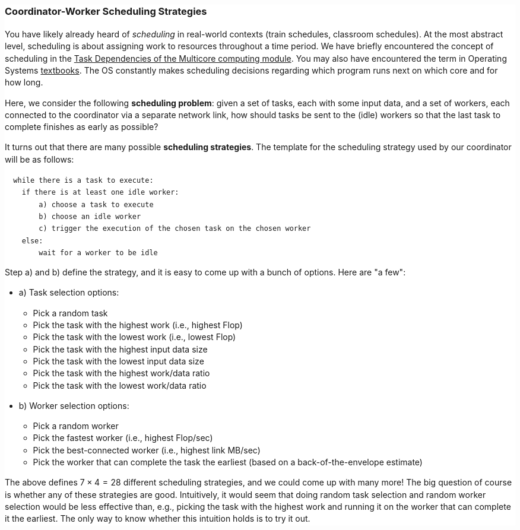 
### Coordinator-Worker Scheduling Strategies


You have likely already heard of *scheduling* in real-world contexts (train schedules, classroom schedules). 
At the most abstract level, scheduling is about assigning work to resources throughout a time period. 
We have briefly encountered the concept of scheduling in the 
[Task Dependencies of the Multicore computing module]({{site.baseurl}}/pedagogic_modules/pdcc/multi_core_computing/#/task-dependencies). You may also
have encountered the term in Operating Systems [textbooks](/textbooks). The OS  constantly makes scheduling decisions
regarding which program runs next on which core and for how long.  
 
Here,  we consider the following **scheduling problem**: given a set of tasks, each with some input data, and a set
of workers, each connected to the coordinator via a separate network link, how should tasks be sent to the (idle)
workers so that the last task to complete finishes as early as possible?  

It turns out that there are many possible **scheduling strategies**.  The template for
the scheduling strategy used by our coordinator will be as follows:

```
  while there is a task to execute:
    if there is at least one idle worker:
        a) choose a task to execute
        b) choose an idle worker
        c) trigger the execution of the chosen task on the chosen worker
    else:
        wait for a worker to be idle
```

Step a) and b) define the strategy, and it is easy to come up with a bunch of options. Here are "a few": 

  - a) Task selection options:
    - Pick a random task
    - Pick the task with the highest work (i.e., highest Flop)
    - Pick the task with the lowest work (i.e., lowest Flop)
    - Pick the task with the highest input data size
    - Pick the task with the lowest input data size
    - Pick the task with the highest work/data ratio
    - Pick the task with the lowest work/data ratio
    
  - b) Worker selection options:
    - Pick a random worker
    - Pick the fastest worker (i.e., highest Flop/sec)
    - Pick the best-connected worker (i.e., highest link MB/sec)
    - Pick the worker that can complete the task the earliest (based on a back-of-the-envelope estimate)

The above defines $7 \times 4 = 28$ different scheduling strategies, and we
could come up with many more!  The big question of course is whether any of
these strategies are good.  Intuitively, it would seem that doing random
task selection and random worker selection would be less effective than,
e.g., picking the task with the highest work and running it on the worker
that can complete it the earliest.  The only way to know whether this
intuition holds is to try it out.
